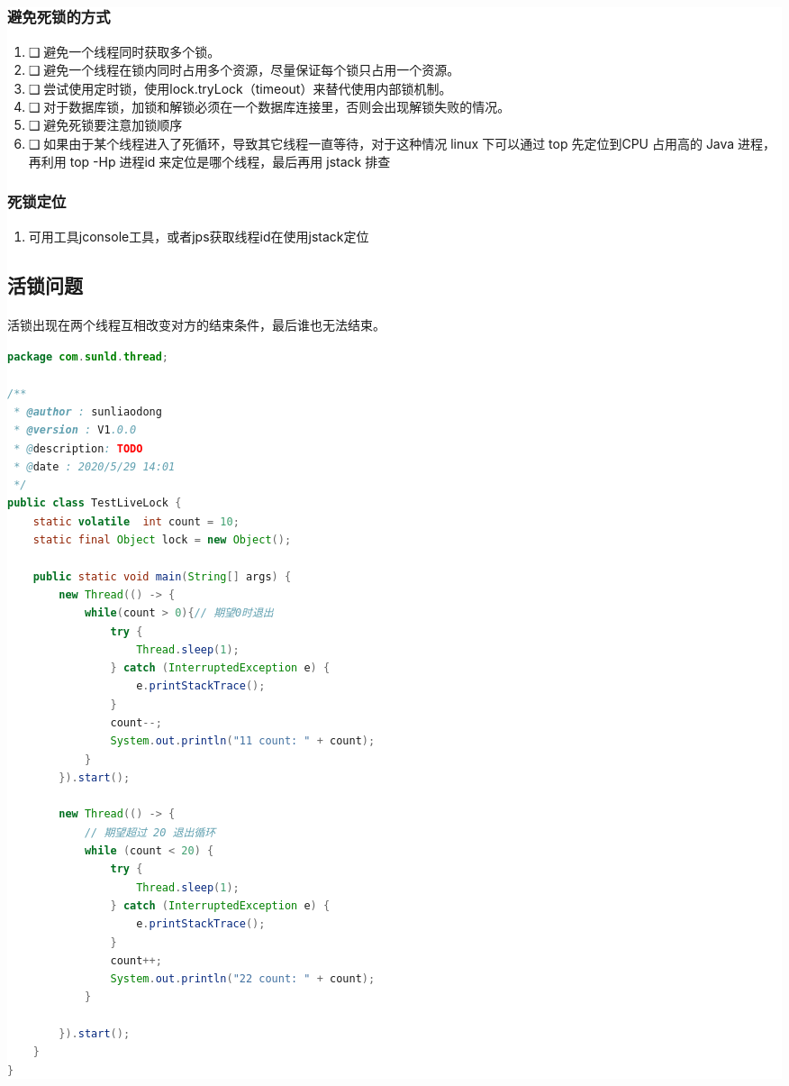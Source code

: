 ### 避免死锁的方式

1. ❑ 避免一个线程同时获取多个锁。
2. ❑ 避免一个线程在锁内同时占用多个资源，尽量保证每个锁只占用一个资源。
3. ❑ 尝试使用定时锁，使用lock.tryLock（timeout）来替代使用内部锁机制。
4. ❑ 对于数据库锁，加锁和解锁必须在一个数据库连接里，否则会出现解锁失败的情况。
5. ❑ 避免死锁要注意加锁顺序
6. ❑ 如果由于某个线程进入了死循环，导致其它线程一直等待，对于这种情况 linux 下可以通过 top 先定位到CPU 占用高的 Java 进程，再利用 top -Hp 进程id 来定位是哪个线程，最后再用 jstack 排查


### 死锁定位

1. 可用工具jconsole工具，或者jps获取线程id在使用jstack定位

## 活锁问题

活锁出现在两个线程互相改变对方的结束条件，最后谁也无法结束。

```java
package com.sunld.thread;

/**
 * @author : sunliaodong
 * @version : V1.0.0
 * @description: TODO
 * @date : 2020/5/29 14:01
 */
public class TestLiveLock {
    static volatile  int count = 10;
    static final Object lock = new Object();

    public static void main(String[] args) {
        new Thread(() -> {
            while(count > 0){// 期望0时退出
                try {
                    Thread.sleep(1);
                } catch (InterruptedException e) {
                    e.printStackTrace();
                }
                count--;
                System.out.println("11 count: " + count);
            }
        }).start();

        new Thread(() -> {
            // 期望超过 20 退出循环
            while (count < 20) {
                try {
                    Thread.sleep(1);
                } catch (InterruptedException e) {
                    e.printStackTrace();
                }
                count++;
                System.out.println("22 count: " + count);
            }

        }).start();
    }
}
```

